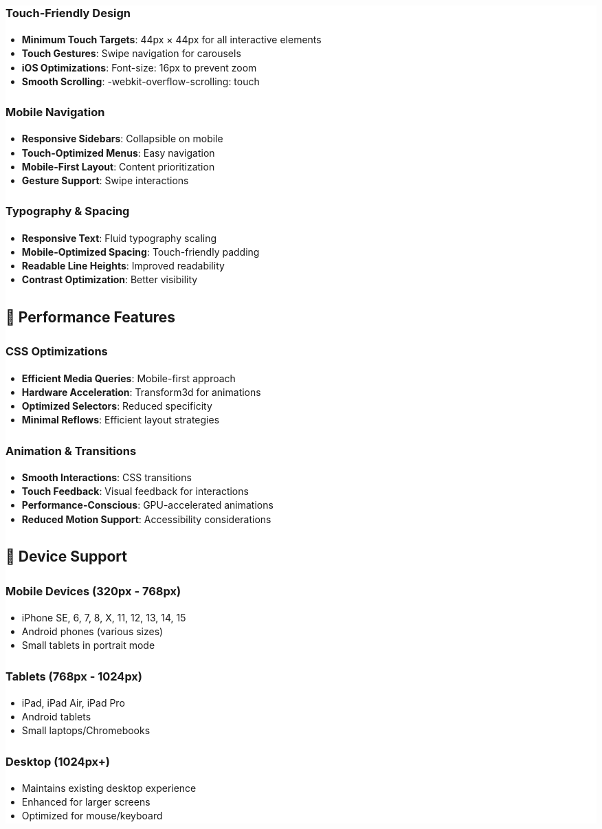 ### Touch-Friendly Design
- **Minimum Touch Targets**: 44px × 44px for all interactive elements
- **Touch Gestures**: Swipe navigation for carousels
- **iOS Optimizations**: Font-size: 16px to prevent zoom
- **Smooth Scrolling**: -webkit-overflow-scrolling: touch

### Mobile Navigation
- **Responsive Sidebars**: Collapsible on mobile
- **Touch-Optimized Menus**: Easy navigation
- **Mobile-First Layout**: Content prioritization
- **Gesture Support**: Swipe interactions

### Typography & Spacing
- **Responsive Text**: Fluid typography scaling
- **Mobile-Optimized Spacing**: Touch-friendly padding
- **Readable Line Heights**: Improved readability
- **Contrast Optimization**: Better visibility

## 🚀 Performance Features

### CSS Optimizations
- **Efficient Media Queries**: Mobile-first approach
- **Hardware Acceleration**: Transform3d for animations
- **Optimized Selectors**: Reduced specificity
- **Minimal Reflows**: Efficient layout strategies

### Animation & Transitions
- **Smooth Interactions**: CSS transitions
- **Touch Feedback**: Visual feedback for interactions
- **Performance-Conscious**: GPU-accelerated animations
- **Reduced Motion Support**: Accessibility considerations

## 📱 Device Support

### Mobile Devices (320px - 768px)
- iPhone SE, 6, 7, 8, X, 11, 12, 13, 14, 15
- Android phones (various sizes)
- Small tablets in portrait mode

### Tablets (768px - 1024px)
- iPad, iPad Air, iPad Pro
- Android tablets
- Small laptops/Chromebooks

### Desktop (1024px+)
- Maintains existing desktop experience
- Enhanced for larger screens
- Optimized for mouse/keyboard
